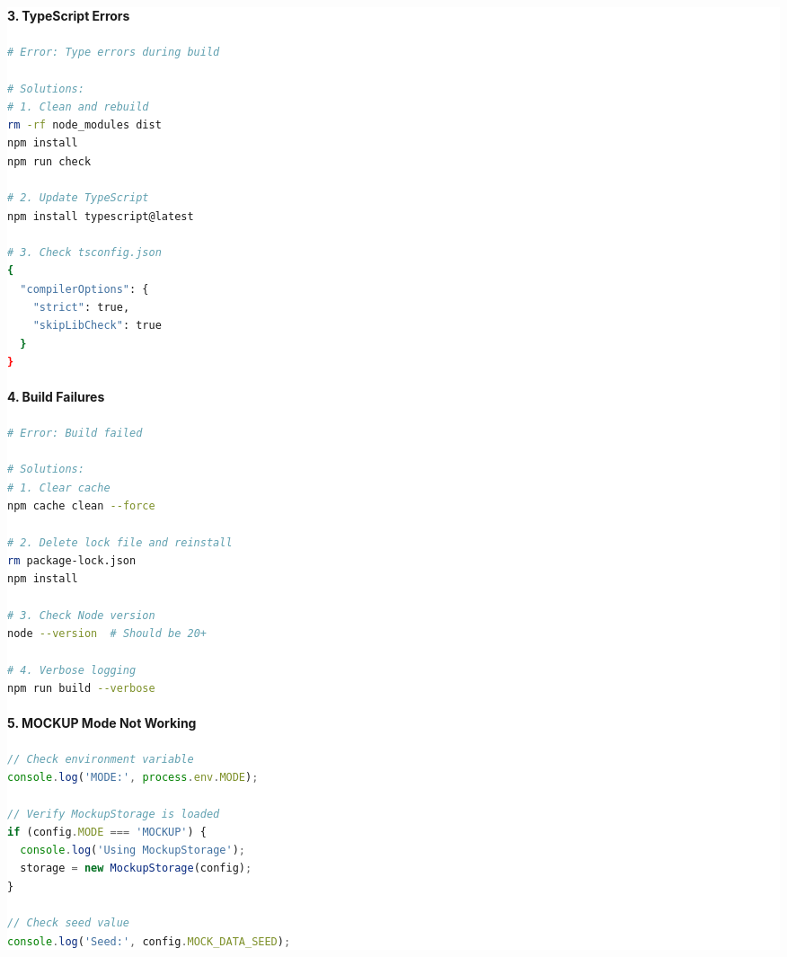 #### 3. TypeScript Errors

```bash
# Error: Type errors during build

# Solutions:
# 1. Clean and rebuild
rm -rf node_modules dist
npm install
npm run check

# 2. Update TypeScript
npm install typescript@latest

# 3. Check tsconfig.json
{
  "compilerOptions": {
    "strict": true,
    "skipLibCheck": true
  }
}
```

#### 4. Build Failures

```bash
# Error: Build failed

# Solutions:
# 1. Clear cache
npm cache clean --force

# 2. Delete lock file and reinstall
rm package-lock.json
npm install

# 3. Check Node version
node --version  # Should be 20+

# 4. Verbose logging
npm run build --verbose
```

#### 5. MOCKUP Mode Not Working

```typescript
// Check environment variable
console.log('MODE:', process.env.MODE);

// Verify MockupStorage is loaded
if (config.MODE === 'MOCKUP') {
  console.log('Using MockupStorage');
  storage = new MockupStorage(config);
}

// Check seed value
console.log('Seed:', config.MOCK_DATA_SEED);
```
